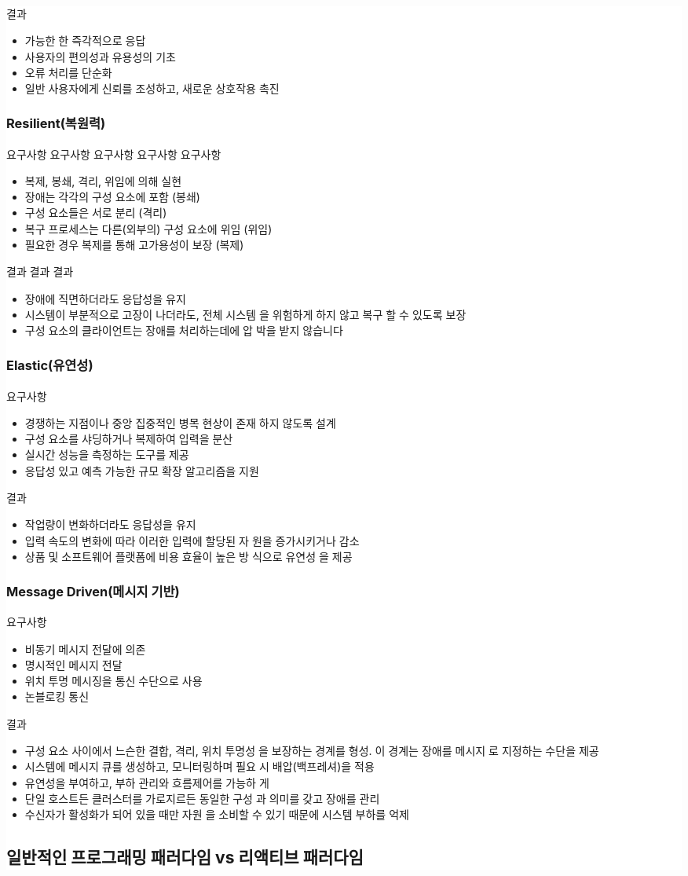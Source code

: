 결과

- ﻿﻿가능한 한 즉각적으로 응답
- ﻿﻿사용자의 편의성과 유용성의 기초
- ﻿﻿오류 처리를 단순화
- ﻿﻿일반 사용자에게 신뢰를 조성하고, 새로운 상호작용 촉진

### Resilient(복원력)

요구사항 요구사항 요구사항 요구사항 요구사항 

- ﻿﻿복제, 봉쇄, 격리, 위임에 의해 실현
- ﻿﻿장애는 각각의 구성 요소에 포함 (봉쇄)
- ﻿﻿구성 요소들은 서로 분리 (격리)
- ﻿﻿복구 프로세스는 다른(외부의) 구성 요소에 위임 (위임)
- ﻿﻿필요한 경우 복제를 통해 고가용성이 보장 (복제)

결과 결과 결과 

- ﻿﻿장애에 직면하더라도 응답성을 유지
- ﻿﻿시스템이 부분적으로 고장이 나더라도, 전체 시스템 을 위험하게 하지 않고 복구 할 수 있도록 보장
- ﻿﻿구성 요소의 클라이언트는 장애를 처리하는데에 압 박을 받지 않습니다

### Elastic(유연성)

요구사항

- ﻿﻿경쟁하는 지점이나 중앙 집중적인 병목 현상이 존재 하지 않도록 설계
- ﻿﻿구성 요소를 샤딩하거나 복제하여 입력을 분산
- ﻿﻿실시간 성능을 측정하는 도구를 제공
- ﻿﻿응답성 있고 예측 가능한 규모 확장 알고리즘을 지원

결과

- ﻿﻿작업량이 변화하더라도 응답성을 유지
- ﻿﻿입력 속도의 변화에 따라 이러한 입력에 할당된 자 원을 증가시키거나 감소
- ﻿﻿상품 및 소프트웨어 플랫폼에 비용 효율이 높은 방 식으로 유연성 을 제공

### Message Driven(메시지 기반)

요구사항

- ﻿﻿비동기 메시지 전달에 의존
- ﻿﻿명시적인 메시지 전달
- ﻿﻿위치 투명 메시징을 통신 수단으로 사용
- ﻿﻿논블로킹 통신

결과

- ﻿﻿구성 요소 사이에서 느슨한 결합, 격리, 위치 투명성 을 보장하는 경계를 형성. 이 경계는 장애를 메시지 로 지정하는 수단을 제공
- ﻿﻿시스템에 메시지 큐를 생성하고, 모니터링하며 필요 시 배압(백프레셔)을 적용
- ﻿﻿유연성을 부여하고, 부하 관리와 흐름제어를 가능하 게
- ﻿﻿단일 호스트든 클러스터를 가로지르든 동일한 구성 과 의미를 갖고 장애를 관리
- ﻿﻿수신자가 활성화가 되어 있을 때만 자원 을 소비할 수 있기 때문에 시스템 부하를 억제



## 일반적인 프로그래밍 패러다임 vs 리액티브 패러다임
